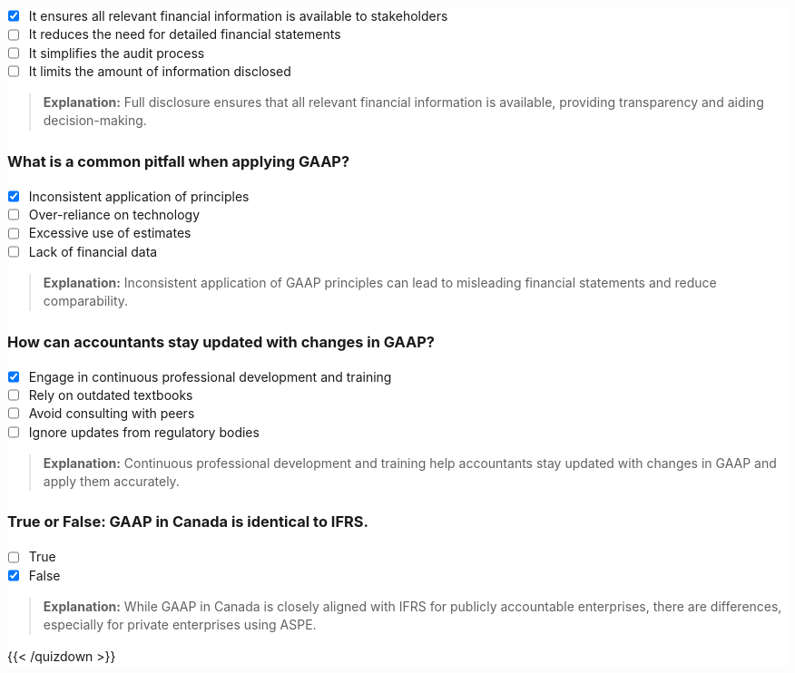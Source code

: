 - [x] It ensures all relevant financial information is available to stakeholders
- [ ] It reduces the need for detailed financial statements
- [ ] It simplifies the audit process
- [ ] It limits the amount of information disclosed

> **Explanation:** Full disclosure ensures that all relevant financial information is available, providing transparency and aiding decision-making.

### What is a common pitfall when applying GAAP?

- [x] Inconsistent application of principles
- [ ] Over-reliance on technology
- [ ] Excessive use of estimates
- [ ] Lack of financial data

> **Explanation:** Inconsistent application of GAAP principles can lead to misleading financial statements and reduce comparability.

### How can accountants stay updated with changes in GAAP?

- [x] Engage in continuous professional development and training
- [ ] Rely on outdated textbooks
- [ ] Avoid consulting with peers
- [ ] Ignore updates from regulatory bodies

> **Explanation:** Continuous professional development and training help accountants stay updated with changes in GAAP and apply them accurately.

### True or False: GAAP in Canada is identical to IFRS.

- [ ] True
- [x] False

> **Explanation:** While GAAP in Canada is closely aligned with IFRS for publicly accountable enterprises, there are differences, especially for private enterprises using ASPE.

{{< /quizdown >}}

